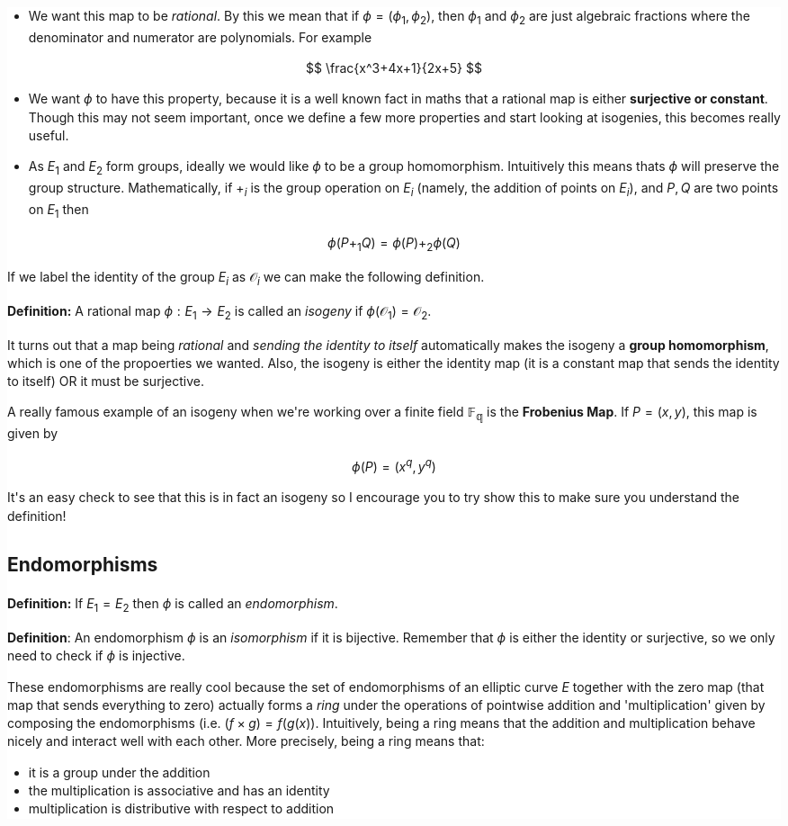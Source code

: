 * We want this map to be *rational*. By this we mean that if $\phi = (\phi_1, \phi_2)$, then $\phi_1$ and $\phi_2$ are just algebraic fractions where the denominator and numerator are polynomials. For example

$$
\frac{x^3+4x+1}{2x+5}
$$

* We want $\phi$ to have this property, because it is a well known fact in maths that a rational map is either **surjective or constant**. Though this may not seem important, once we define a few more properties and start looking at isogenies, this becomes really useful. 

* As $E_1$ and $E_2$ form groups, ideally we would like $\phi$ to be a group homomorphism. Intuitively this means thats $\phi$ will preserve the group structure. Mathematically, if $+_i$ is the group operation on $E_i$ (namely, the addition of points on $E_i$), and $P, Q$ are two points on $E_1$ then

$$
\phi(P +_1 Q) = \phi(P) +_2 \phi(Q)
$$

If we label the identity of the group $E_i$ as $\mathcal{O}_i$ we can make the following definition. 

**Definition:** A rational map $\phi: E_1 \longrightarrow E_2$ is called an *isogeny* if $\phi(\mathcal{O}_1) = \mathcal{O}_2$.

It turns out that a map being *rational* and *sending the identity to itself* automatically makes the isogeny a **group homomorphism**, which is one of the propoerties we wanted. Also, the isogeny is either the identity map (it is a constant map that sends the identity to itself) OR it must be surjective. 

A really famous example of an isogeny when we're working over a finite field $\mathbb{F_q}$ is the **Frobenius Map**. If $P = (x, y)$, this map is given by 

$$
\phi(P) = (x^q, y^q)
$$

It's an easy check to see that this is in fact an isogeny so I encourage you to try show this to make sure you understand the definition!

## Endomorphisms

**Definition:** If $E_1 = E_2$ then $\phi$ is called an *endomorphism*. 

**Definition**: An endomorphism $\phi$ is an *isomorphism* if it is bijective. Remember that  $\phi$ is either the identity or surjective, so we only need to check if $\phi$ is injective.

These endomorphisms are really cool because the set of endomorphisms of an elliptic curve $E$ together with the zero map (that map that sends everything to zero) actually forms a *ring* under the operations of pointwise addition and 'multiplication' given by composing the endomorphisms (i.e. $(f \times g) = f(g(x))$. Intuitively, being a ring means that the addition and multiplication behave nicely and interact well with each other. More precisely, being a ring means that: 
* it is a group under the addition
* the multiplication is associative and has an identity
* multiplication is distributive with respect to addition 
